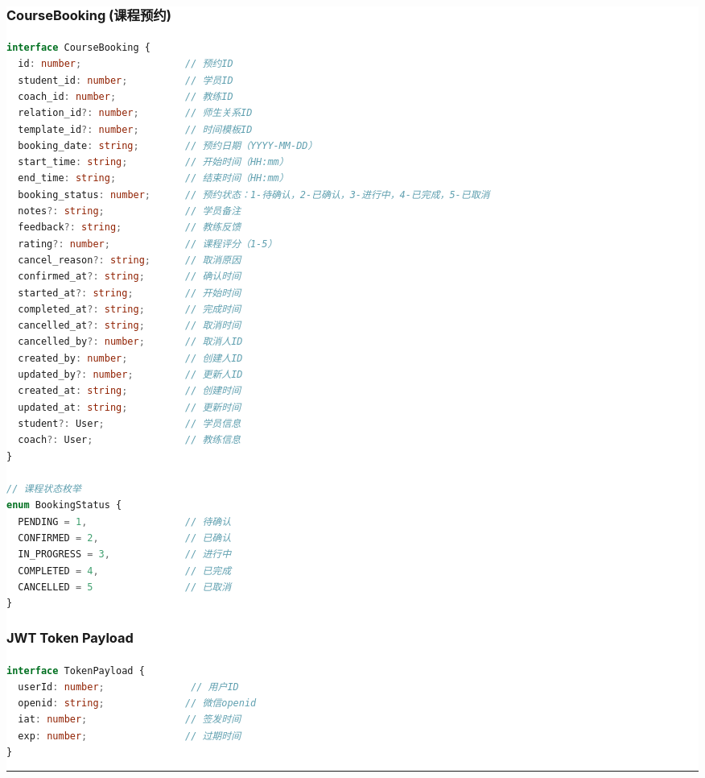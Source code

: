### CourseBooking (课程预约)

```typescript
interface CourseBooking {
  id: number;                  // 预约ID
  student_id: number;          // 学员ID
  coach_id: number;            // 教练ID
  relation_id?: number;        // 师生关系ID
  template_id?: number;        // 时间模板ID
  booking_date: string;        // 预约日期（YYYY-MM-DD）
  start_time: string;          // 开始时间（HH:mm）
  end_time: string;            // 结束时间（HH:mm）
  booking_status: number;      // 预约状态：1-待确认，2-已确认，3-进行中，4-已完成，5-已取消
  notes?: string;              // 学员备注
  feedback?: string;           // 教练反馈
  rating?: number;             // 课程评分（1-5）
  cancel_reason?: string;      // 取消原因
  confirmed_at?: string;       // 确认时间
  started_at?: string;         // 开始时间
  completed_at?: string;       // 完成时间
  cancelled_at?: string;       // 取消时间
  cancelled_by?: number;       // 取消人ID
  created_by: number;          // 创建人ID
  updated_by?: number;         // 更新人ID
  created_at: string;          // 创建时间
  updated_at: string;          // 更新时间
  student?: User;              // 学员信息
  coach?: User;                // 教练信息
}

// 课程状态枚举
enum BookingStatus {
  PENDING = 1,                 // 待确认
  CONFIRMED = 2,               // 已确认
  IN_PROGRESS = 3,             // 进行中
  COMPLETED = 4,               // 已完成
  CANCELLED = 5                // 已取消
}
```

### JWT Token Payload

```typescript
interface TokenPayload {
  userId: number;               // 用户ID
  openid: string;              // 微信openid
  iat: number;                 // 签发时间
  exp: number;                 // 过期时间
}
```

---
